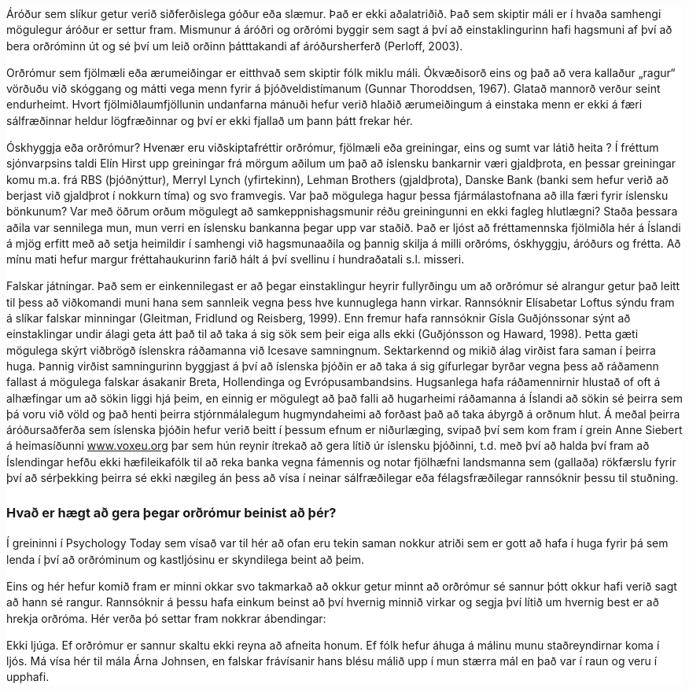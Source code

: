 Áróður sem slíkur getur verið siðferðislega góður eða slæmur. Það er ekki aðalatriðið. Það sem skiptir máli er í hvaða samhengi mögulegur áróður er settur fram. Mismunur á áróðri og orðrómi byggir sem sagt á því að einstaklingurinn hafi hagsmuni af því að bera orðróminn út og sé því um leið orðinn þátttakandi af áróðursherferð (Perloff, 2003).

Orðrómur sem fjölmæli eða ærumeiðingar er eitthvað sem skiptir fólk miklu máli. Ókvæðisorð eins og það að vera kallaður „ragur“ vörðuðu við skóggang og mátti vega menn fyrir á þjóðveldistímanum (Gunnar Thoroddsen, 1967). Glatað mannorð verður seint endurheimt. Hvort fjölmiðlaumfjöllunin undanfarna mánuði hefur verið hlaðið ærumeiðingum á einstaka menn er ekki á færi sálfræðinnar heldur lögfræðinnar og því er ekki fjallað um þann þátt frekar hér.

Óskhyggja eða orðrómur? Hvenær eru viðskiptafréttir orðrómur, fjölmæli eða greiningar, eins og sumt var látið heita ? Í fréttum sjónvarpsins taldi Elín Hirst upp greiningar frá mörgum aðilum um það að íslensku bankarnir væri gjaldþrota, en þessar greiningar komu m.a. frá RBS (þjóðnýttur), Merryl Lynch (yfirtekinn), Lehman Brothers (gjaldþrota), Danske Bank (banki sem hefur verið að berjast við gjaldþrot í nokkurn tíma) og svo framvegis. Var það mögulega hagur þessa fjármálastofnana að illa færi fyrir íslensku bönkunum? Var með öðrum orðum mögulegt að samkeppnishagsmunir réðu greiningunni en ekki fagleg hlutlægni? Staða þessara aðila var sennilega mun, mun verri en íslensku bankanna þegar upp var staðið.  Það er ljóst að fréttamennska fjölmiðla hér á Íslandi á mjög erfitt með að setja heimildir í samhengi við hagsmunaaðila og þannig skilja á milli orðróms, óskhyggju, áróðurs og frétta. Að mínu mati hefur margur fréttahaukurinn farið hált á því svellinu í hundraðatali s.l. misseri.

Falskar játningar. Það sem er einkennilegast er að þegar einstaklingur heyrir fullyrðingu um að orðrómur sé alrangur getur það leitt til þess að viðkomandi muni hana sem sannleik vegna þess hve kunnuglega hann virkar. Rannsóknir Elísabetar Loftus sýndu fram á slíkar falskar minningar (Gleitman, Fridlund og Reisberg, 1999). Enn fremur hafa rannsóknir Gísla Guðjónssonar sýnt að einstaklingar undir álagi geta átt það til að taka á sig sök sem þeir eiga alls ekki (Guðjónsson og Haward, 1998). Þetta gæti mögulega skýrt viðbrögð íslenskra ráðamanna við Icesave samningnum. Sektarkennd og mikið álag virðist fara saman í þeirra huga. Þannig virðist samningurinn byggjast á því að íslenska þjóðin er að taka á sig gífurlegar byrðar vegna þess að ráðamenn fallast á mögulega falskar ásakanir Breta, Hollendinga og Evrópusambandsins. Hugsanlega hafa ráðamennirnir hlustað of oft á alhæfingar um að sökin liggi hjá þeim, en einnig er mögulegt að það falli að hugarheimi ráðamanna á Íslandi að sökin sé þeirra sem þá voru við völd og það henti þeirra stjórnmálalegum hugmyndaheimi að forðast það að taka ábyrgð á orðnum hlut. Á meðal þeirra áróðursaðferða sem íslenska þjóðin hefur verið beitt í þessum efnum er niðurlæging, svipað því sem kom fram í grein Anne Siebert á heimasíðunni www.voxeu.org  þar sem hún reynir ítrekað að gera lítið úr íslensku þjóðinni, t.d. með því að halda því fram að Íslendingar hefðu ekki hæfileikafólk til að reka banka vegna fámennis og notar fjölhæfni landsmanna sem (gallaða) rökfærslu fyrir því að sérþekking þeirra sé ekki nægileg án þess að vísa í neinar sálfræðilegar eða félagsfræðilegar rannsóknir þessu til stuðning.

### Hvað er hægt að gera þegar orðrómur beinist að þér?

Í greininni í Psychology Today sem vísað var til hér að ofan eru tekin saman nokkur atriði sem er gott að hafa í huga fyrir þá sem lenda í því að orðróminum og kastljósinu er skyndilega beint að þeim.

Eins og hér hefur komið fram er minni okkar svo takmarkað að okkur getur minnt að orðrómur sé sannur þótt okkur hafi verið sagt að hann sé rangur. Rannsóknir á þessu hafa einkum beinst að því hvernig minnið virkar og segja því lítið um hvernig best er að hrekja orðróma. Hér verða þó settar fram nokkrar ábendingar:

Ekki ljúga. Ef orðrómur er sannur skaltu ekki reyna að afneita honum. Ef fólk hefur áhuga á málinu munu staðreyndirnar koma í ljós. Má vísa hér til mála Árna Johnsen, en falskar frávísanir hans blésu málið upp í mun stærra mál en það var í raun og veru í upphafi.
